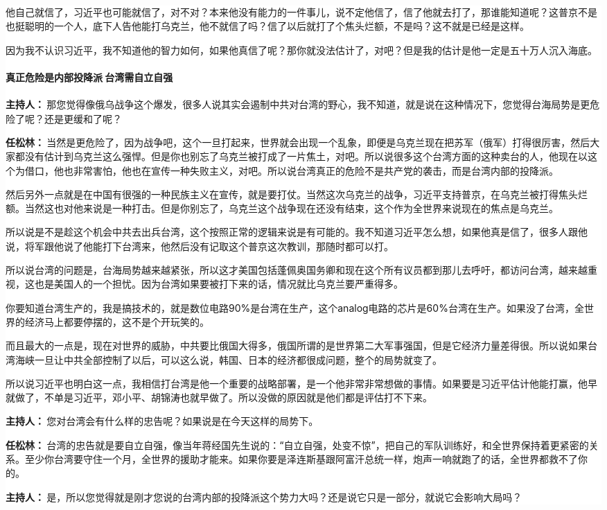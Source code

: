  他自己就信了，习近平也可能就信了，对不对？本来他没有能力的一件事儿，说不定他信了，信了他就去打了，那谁能知道呢？这普京不是也挺聪明的一个人，底下人告他能打乌克兰，他不就信了吗？信了以后就打了个焦头烂额，不是吗？这不就是已经是这样。
</p>
<p>
 因为我不认识习近平，我不知道他的智力如何，如果他真信了呢？那你就没法估计了，对吧？但是我的估计是他一定是五十万人沉入海底。
</p>
<h4>
 真正危险是内部投降派 台湾需自立自强
</h4>
<p>
 <strong>
  主持人：
 </strong>
 那您觉得像俄乌战争这个爆发，很多人说其实会遏制中共对台湾的野心，我不知道，就是说在这种情况下，您觉得台海局势是更危险了呢？还是更缓和了呢？
</p>
<p>
 <strong>
  任松林：
 </strong>
 当然是更危险了，因为战争吧，这个一旦打起来，世界就会出现一个乱象，即便是乌克兰现在把苏军（俄军）打得很厉害，然后大家都没有估计到乌克兰这么强悍。但是你也别忘了乌克兰被打成了一片焦土，对吧。所以说很多这个台湾方面的这种卖台的人，他现在以这个为借口，他也非常害怕，他也在宣传一种失败主义，对吧。所以说台湾真正的危险不是共产党的袭击，而是台湾内部的投降派。
</p>
<p>
 然后另外一点就是在中国有很强的一种民族主义在宣传，就是要打仗。当然这次乌克兰的战争，习近平支持普京，在乌克兰被打得焦头烂额。当然这也对他来说是一种打击。但是你别忘了，乌克兰这个战争现在还没有结束，这个作为全世界来说现在的焦点是乌克兰。
</p>
<p>
 所以说是不是趁这个机会中共去出兵台湾，这个按照正常的逻辑来说是有可能的。我不知道习近平怎么想，如果他真是信了，很多人跟他说，将军跟他说了他能打下台湾来，他然后没有记取这个普京这次教训，那随时都可以打。
</p>
<p>
 所以说台湾的问题是，台海局势越来越紧张，所以这才美国包括蓬佩奥国务卿和现在这个所有议员都到那儿去呼吁，都访问台湾，越来越重视，这也是美国人的一个担忧。因为台湾如果要被打下来的话，情况就比乌克兰要严重得多。
</p>
<p>
 你要知道台湾生产的，我是搞技术的，就是数位电路90%是台湾在生产，这个analog电路的芯片是60%台湾在生产。如果没了台湾，全世界的经济马上都要停摆的，这不是个开玩笑的。
</p>
<p>
 而且最大的一点是，现在对世界的威胁，中共要比俄国大得多，俄国所谓的是世界第二大军事强国，但是它经济力量差得很。所以说如果台湾海峡一旦让中共全部控制了以后，可以这么说，韩国、日本的经济都很成问题，整个的局势就变了。
</p>
<p>
 所以说习近平也明白这一点，我相信打台湾是他一个重要的战略部署，是一个他非常非常想做的事情。如果要是习近平估计他能打赢，他早就做了，不单是习近平，邓小平、胡锦涛也就早做了。所以没做的原因就是他们都是评估打不下来。
</p>
<p>
 <strong>
  主持人：
 </strong>
 您对台湾会有什么样的忠告呢？如果说是在今天这样的局势下。
</p>
<p>
 <strong>
  任松林：
 </strong>
 台湾的忠告就是要自立自强，像当年蒋经国先生说的：“自立自强，处变不惊”，把自己的军队训练好，和全世界保持着更紧密的关系。至少你台湾要守住一个月，全世界的援助才能来。如果你要是泽连斯基跟阿富汗总统一样，炮声一响就跑了的话，全世界都救不了你的。
</p>
<p>
 <strong>
  主持人：
 </strong>
 是，所以您觉得就是刚才您说的台湾内部的投降派这个势力大吗？还是说它只是一部分，就说它会影响大局吗？
</p>